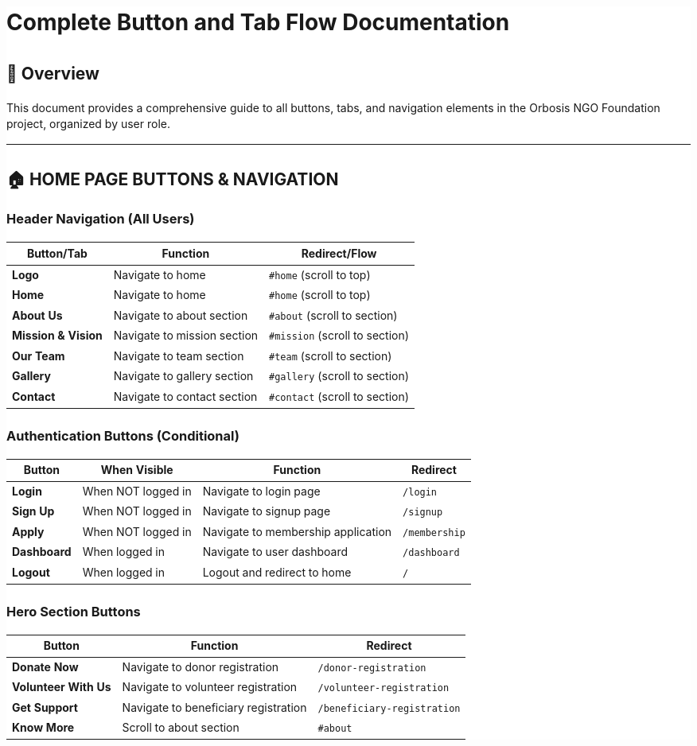 # Complete Button and Tab Flow Documentation

## 🎯 **Overview**
This document provides a comprehensive guide to all buttons, tabs, and navigation elements in the Orbosis NGO Foundation project, organized by user role.

---

## 🏠 **HOME PAGE BUTTONS & NAVIGATION**

### **Header Navigation (All Users)**
| Button/Tab | Function | Redirect/Flow |
|------------|----------|---------------|
| **Logo** | Navigate to home | `#home` (scroll to top) |
| **Home** | Navigate to home | `#home` (scroll to top) |
| **About Us** | Navigate to about section | `#about` (scroll to section) |
| **Mission & Vision** | Navigate to mission section | `#mission` (scroll to section) |
| **Our Team** | Navigate to team section | `#team` (scroll to section) |
| **Gallery** | Navigate to gallery section | `#gallery` (scroll to section) |
| **Contact** | Navigate to contact section | `#contact` (scroll to section) |

### **Authentication Buttons (Conditional)**
| Button | When Visible | Function | Redirect |
|--------|--------------|----------|----------|
| **Login** | When NOT logged in | Navigate to login page | `/login` |
| **Sign Up** | When NOT logged in | Navigate to signup page | `/signup` |
| **Apply** | When NOT logged in | Navigate to membership application | `/membership` |
| **Dashboard** | When logged in | Navigate to user dashboard | `/dashboard` |
| **Logout** | When logged in | Logout and redirect to home | `/` |

### **Hero Section Buttons**
| Button | Function | Redirect |
|--------|----------|----------|
| **Donate Now** | Navigate to donor registration | `/donor-registration` |
| **Volunteer With Us** | Navigate to volunteer registration | `/volunteer-registration` |
| **Get Support** | Navigate to beneficiary registration | `/beneficiary-registration` |
| **Know More** | Scroll to about section | `#about` |
